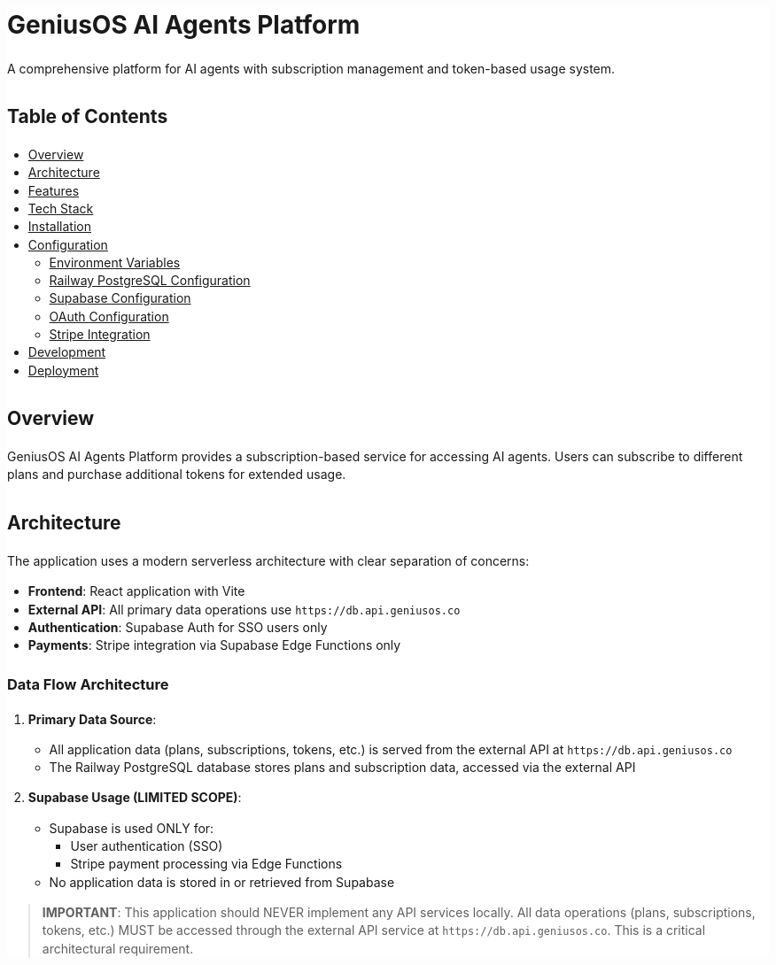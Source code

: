 # GeniusOS AI Agents Platform

A comprehensive platform for AI agents with subscription management and token-based usage system.

## Table of Contents

- [Overview](#overview)
- [Architecture](#architecture)
- [Features](#features)
- [Tech Stack](#tech-stack)
- [Installation](#installation)
- [Configuration](#configuration)
  - [Environment Variables](#environment-variables)
  - [Railway PostgreSQL Configuration](#railway-postgresql-configuration)
  - [Supabase Configuration](#supabase-configuration)
  - [OAuth Configuration](#oauth-configuration)
  - [Stripe Integration](#stripe-integration)
- [Development](#development)
- [Deployment](#deployment)

## Overview

GeniusOS AI Agents Platform provides a subscription-based service for accessing AI agents. Users can subscribe to different plans and purchase additional tokens for extended usage.

## Architecture

The application uses a modern serverless architecture with clear separation of concerns:

- **Frontend**: React application with Vite
- **External API**: All primary data operations use `https://db.api.geniusos.co`
- **Authentication**: Supabase Auth for SSO users only
- **Payments**: Stripe integration via Supabase Edge Functions only

### Data Flow Architecture

1. **Primary Data Source**: 
   - All application data (plans, subscriptions, tokens, etc.) is served from the external API at `https://db.api.geniusos.co`
   - The Railway PostgreSQL database stores plans and subscription data, accessed via the external API

2. **Supabase Usage (LIMITED SCOPE)**:
   - Supabase is used ONLY for:
     - User authentication (SSO)
     - Stripe payment processing via Edge Functions
   - No application data is stored in or retrieved from Supabase

> **IMPORTANT**: This application should NEVER implement any API services locally. All data operations (plans, subscriptions, tokens, etc.) MUST be accessed through the external API service at `https://db.api.geniusos.co`. This is a critical architectural requirement.

